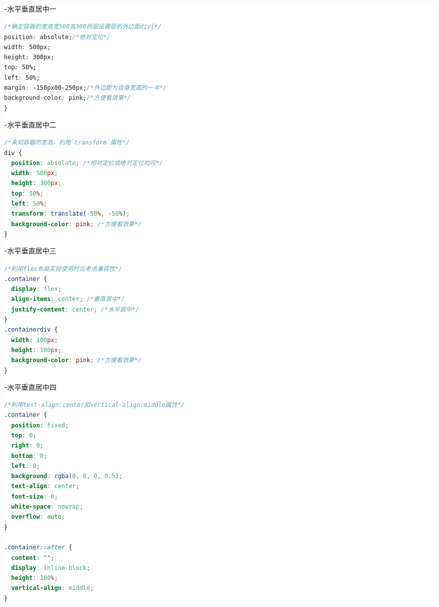 -水平垂直居中一

```css
/*确定容器的宽高宽500高300的层设置层的外边距div{*/
position: absolute;/*绝对定位*/
width: 500px;
height: 300px;
top: 50%;
left: 50%;
margin: -150px00-250px;/*外边距为自身宽高的一半*/
background-color: pink;/*方便看效果*/
}
```

-水平垂直居中二

```css
/*未知容器的宽高，利用`transform`属性*/
div {
  position: absolute; /*相对定位或绝对定位均可*/
  width: 500px;
  height: 300px;
  top: 50%;
  left: 50%;
  transform: translate(-50%, -50%);
  background-color: pink; /*方便看效果*/
}
```

-水平垂直居中三

```css
/*利用flex布局实际使用时应考虑兼容性*/
.container {
  display: flex;
  align-items: center; /*垂直居中*/
  justify-content: center; /*水平居中*/
}
.containerdiv {
  width: 100px;
  height: 100px;
  background-color: pink; /*方便看效果*/
}
```

-水平垂直居中四

```css
/*利用text-align:center和vertical-align:middle属性*/
.container {
  position: fixed;
  top: 0;
  right: 0;
  bottom: 0;
  left: 0;
  background: rgba(0, 0, 0, 0.5);
  text-align: center;
  font-size: 0;
  white-space: nowrap;
  overflow: auto;
}

.container::after {
  content: "";
  display: inline-block;
  height: 100%;
  vertical-align: middle;
}
```